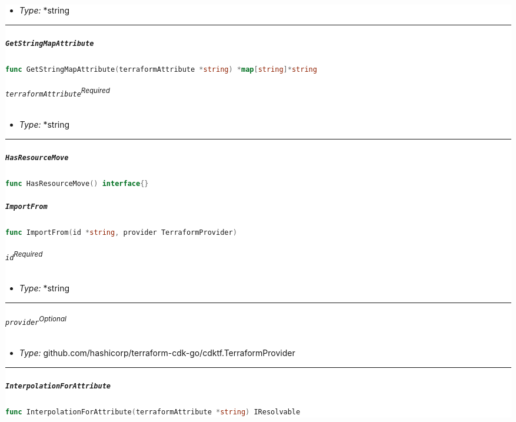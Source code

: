 - *Type:* *string

---

##### `GetStringMapAttribute` <a name="GetStringMapAttribute" id="@cdktf/provider-cloudflare.hostnameTlsSetting.HostnameTlsSetting.getStringMapAttribute"></a>

```go
func GetStringMapAttribute(terraformAttribute *string) *map[string]*string
```

###### `terraformAttribute`<sup>Required</sup> <a name="terraformAttribute" id="@cdktf/provider-cloudflare.hostnameTlsSetting.HostnameTlsSetting.getStringMapAttribute.parameter.terraformAttribute"></a>

- *Type:* *string

---

##### `HasResourceMove` <a name="HasResourceMove" id="@cdktf/provider-cloudflare.hostnameTlsSetting.HostnameTlsSetting.hasResourceMove"></a>

```go
func HasResourceMove() interface{}
```

##### `ImportFrom` <a name="ImportFrom" id="@cdktf/provider-cloudflare.hostnameTlsSetting.HostnameTlsSetting.importFrom"></a>

```go
func ImportFrom(id *string, provider TerraformProvider)
```

###### `id`<sup>Required</sup> <a name="id" id="@cdktf/provider-cloudflare.hostnameTlsSetting.HostnameTlsSetting.importFrom.parameter.id"></a>

- *Type:* *string

---

###### `provider`<sup>Optional</sup> <a name="provider" id="@cdktf/provider-cloudflare.hostnameTlsSetting.HostnameTlsSetting.importFrom.parameter.provider"></a>

- *Type:* github.com/hashicorp/terraform-cdk-go/cdktf.TerraformProvider

---

##### `InterpolationForAttribute` <a name="InterpolationForAttribute" id="@cdktf/provider-cloudflare.hostnameTlsSetting.HostnameTlsSetting.interpolationForAttribute"></a>

```go
func InterpolationForAttribute(terraformAttribute *string) IResolvable
```
